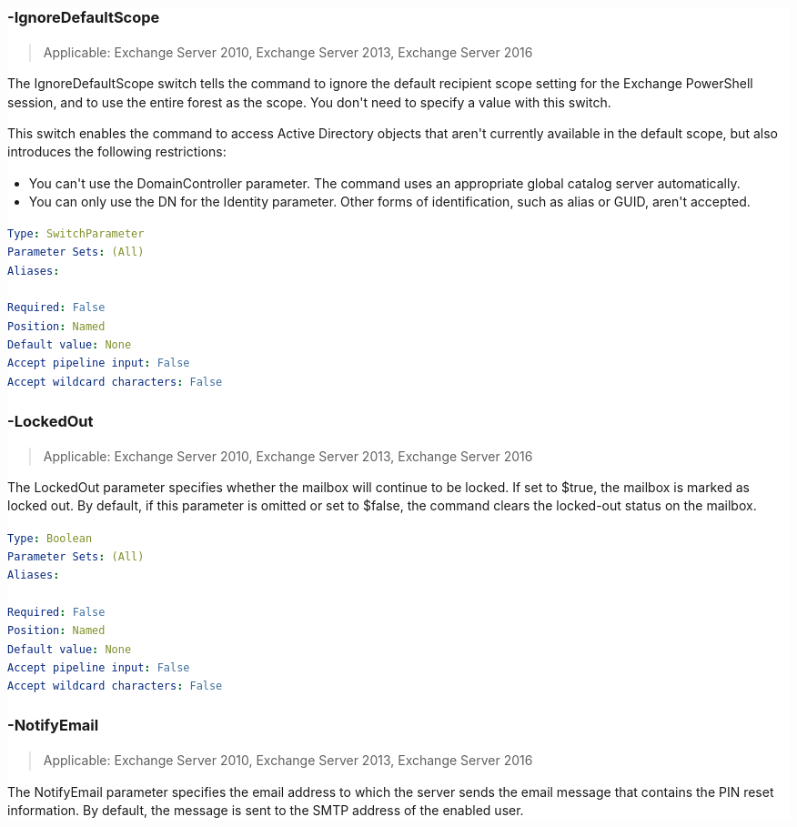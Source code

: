 ### -IgnoreDefaultScope

> Applicable: Exchange Server 2010, Exchange Server 2013, Exchange Server 2016

The IgnoreDefaultScope switch tells the command to ignore the default recipient scope setting for the Exchange PowerShell session, and to use the entire forest as the scope. You don't need to specify a value with this switch.

This switch enables the command to access Active Directory objects that aren't currently available in the default scope, but also introduces the following restrictions:

- You can't use the DomainController parameter. The command uses an appropriate global catalog server automatically.
- You can only use the DN for the Identity parameter. Other forms of identification, such as alias or GUID, aren't accepted.

```yaml
Type: SwitchParameter
Parameter Sets: (All)
Aliases:

Required: False
Position: Named
Default value: None
Accept pipeline input: False
Accept wildcard characters: False
```

### -LockedOut

> Applicable: Exchange Server 2010, Exchange Server 2013, Exchange Server 2016

The LockedOut parameter specifies whether the mailbox will continue to be locked. If set to $true, the mailbox is marked as locked out. By default, if this parameter is omitted or set to $false, the command clears the locked-out status on the mailbox.

```yaml
Type: Boolean
Parameter Sets: (All)
Aliases:

Required: False
Position: Named
Default value: None
Accept pipeline input: False
Accept wildcard characters: False
```

### -NotifyEmail

> Applicable: Exchange Server 2010, Exchange Server 2013, Exchange Server 2016

The NotifyEmail parameter specifies the email address to which the server sends the email message that contains the PIN reset information. By default, the message is sent to the SMTP address of the enabled user.
